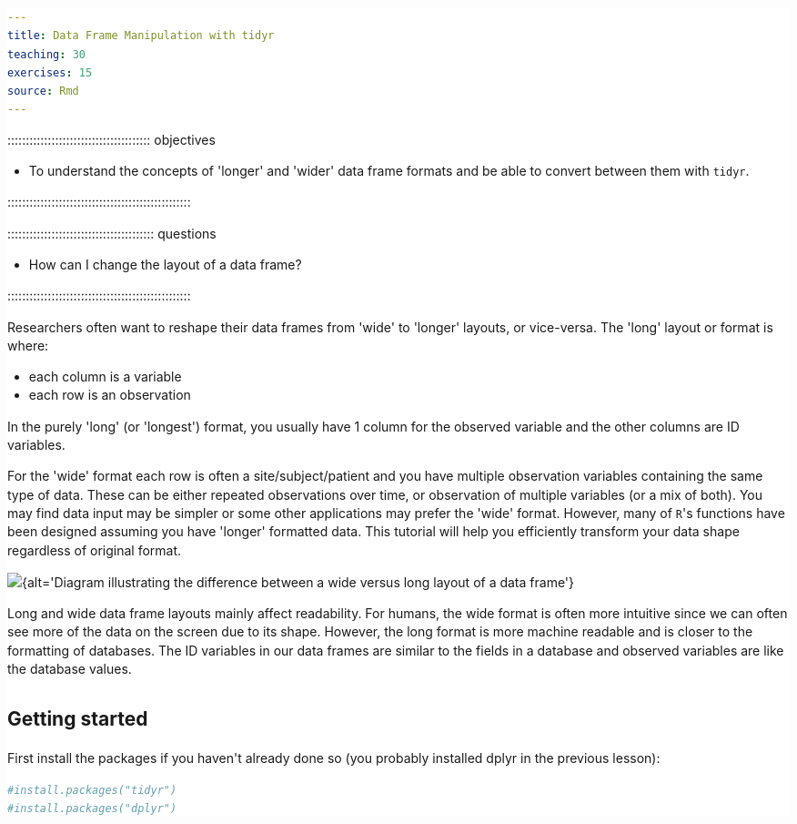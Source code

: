 ```yaml
---
title: Data Frame Manipulation with tidyr
teaching: 30
exercises: 15
source: Rmd
---
```


::::::::::::::::::::::::::::::::::::::: objectives

- To understand the concepts of 'longer' and 'wider' data frame formats and be able to convert between them with `tidyr`.

::::::::::::::::::::::::::::::::::::::::::::::::::

:::::::::::::::::::::::::::::::::::::::: questions

- How can I change the layout of a data frame?

::::::::::::::::::::::::::::::::::::::::::::::::::



Researchers often want to reshape their data frames from 'wide' to 'longer'
layouts, or vice-versa. The 'long' layout or format is where:

- each column is a variable
- each row is an observation

In the purely 'long' (or 'longest') format, you usually have 1 column for the observed variable and the other columns are ID variables.

For the 'wide' format each row is often a site/subject/patient and you have
multiple observation variables containing the same type of data. These can be
either repeated observations over time, or observation of multiple variables (or
a mix of both). You may find data input may be simpler or some other
applications may prefer the 'wide' format. However, many of `R`'s functions have
been designed assuming you have 'longer' formatted data. This tutorial will help you
efficiently transform your data shape regardless of original format.

![](fig/14-tidyr-fig1.png){alt='Diagram illustrating the difference between a wide versus long layout of a data frame'}

Long and wide data frame layouts mainly affect readability. For humans, the wide format is often more intuitive since we can often see more of the data on the screen due
to its shape. However, the long format is more machine readable and is closer
to the formatting of databases. The ID variables in our data frames are similar to
the fields in a database and observed variables are like the database values.

## Getting started

First install the packages if you haven't already done so (you probably
installed dplyr in the previous lesson):


```r
#install.packages("tidyr")
#install.packages("dplyr")
```
